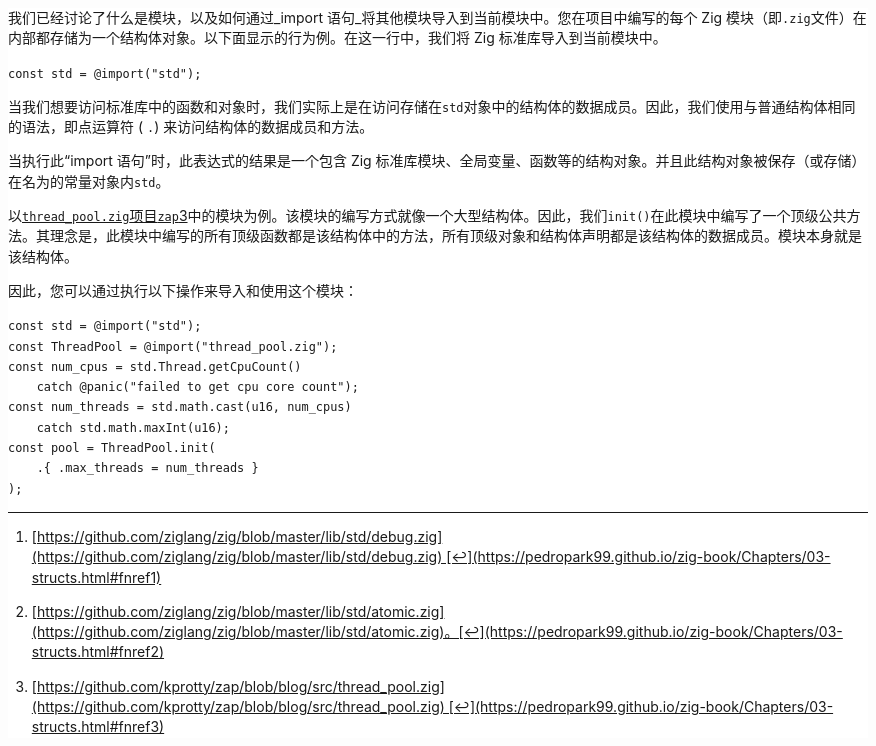 我们已经讨论了什么是模块，以及如何通过_import 语句_将其他模块导入到当前模块中。您在项目中编写的每个 Zig 模块（即`.zig`文件）在内部都存储为一个结构体对象。以下面显示的行为例。在这一行中，我们将 Zig 标准库导入到当前模块中。

```
const std = @import("std");
```

当我们想要访问标准库中的函数和对象时，我们实际上是在访问存储在`std`对象中的结构体的数据成员。因此，我们使用与普通结构体相同的语法，即点运算符 ( `.`) 来访问结构体的数据成员和方法。

当执行此“import 语句”时，此表达式的结果是一个包含 Zig 标准库模块、全局变量、函数等的结构对象。并且此结构对象被保存（或存储）在名为的常量对象内`std`。

以[`thread_pool.zig`项目`zap`](https://github.com/kprotty/zap/blob/blog/src/thread_pool.zig)[3](https://pedropark99.github.io/zig-book/Chapters/03-structs.html#fn3)中的模块为例。该模块的编写方式就像一个大型结构体。因此，我们`init()`在此模块中编写了一个顶级公共方法。其理念是，此模块中编写的所有顶级函数都是该结构体中的方法，所有顶级对象和结构体声明都是该结构体的数据成员。模块本身就是该结构体。

因此，您可以通过执行以下操作来导入和使用这个模块：

```
const std = @import("std");
const ThreadPool = @import("thread_pool.zig");
const num_cpus = std.Thread.getCpuCount()
    catch @panic("failed to get cpu core count");
const num_threads = std.math.cast(u16, num_cpus)
    catch std.math.maxInt(u16);
const pool = ThreadPool.init(
    .{ .max_threads = num_threads }
);
```

---

1. [https://github.com/ziglang/zig/blob/master/lib/std/debug.zig](https://github.com/ziglang/zig/blob/master/lib/std/debug.zig) [↩︎](https://pedropark99.github.io/zig-book/Chapters/03-structs.html#fnref1)
    
2. [https://github.com/ziglang/zig/blob/master/lib/std/atomic.zig](https://github.com/ziglang/zig/blob/master/lib/std/atomic.zig)。[↩︎](https://pedropark99.github.io/zig-book/Chapters/03-structs.html#fnref2)
    
3. [https://github.com/kprotty/zap/blob/blog/src/thread_pool.zig](https://github.com/kprotty/zap/blob/blog/src/thread_pool.zig) [↩︎](https://pedropark99.github.io/zig-book/Chapters/03-structs.html#fnref3)